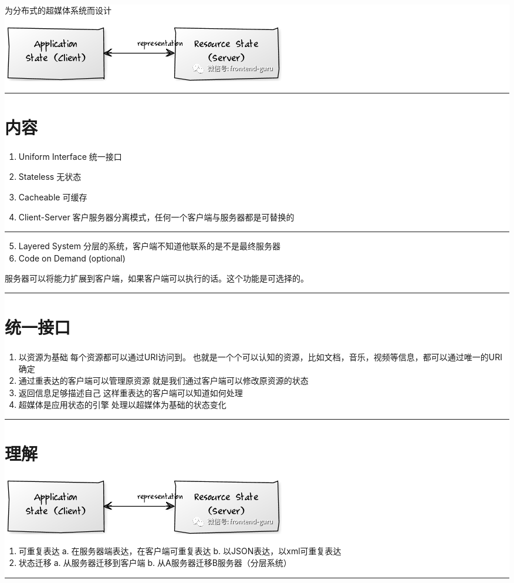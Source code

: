 为分布式的超媒体系统而设计

![](../images/rest.png)

---
内容
===
1. Uniform Interface
统一接口

2. Stateless
无状态
3. Cacheable
可缓存
4. Client-Server
客户服务器分离模式，任何一个客户端与服务器都是可替换的
---
5. Layered System
分层的系统，客户端不知道他联系的是不是最终服务器
6. Code on Demand (optional)

服务器可以将能力扩展到客户端，如果客户端可以执行的话。这个功能是可选择的。


---
统一接口
===
1. 以资源为基础
每个资源都可以通过URI访问到。
也就是一个个可以认知的资源，比如文档，音乐，视频等信息，都可以通过唯一的URI确定
2. 通过重表达的客户端可以管理原资源
就是我们通过客户端可以修改原资源的状态
3. 返回信息足够描述自己
这样重表达的客户端可以知道如何处理
4. 超媒体是应用状态的引擎
处理以超媒体为基础的状态变化
---
理解
===

![](../images/rest.png)

1. 可重复表达
a. 在服务器端表达，在客户端可重复表达
b. 以JSON表达，以xml可重复表达
2. 状态迁移
a. 从服务器迁移到客户端
b. 从A服务器迁移B服务器（分层系统）

---